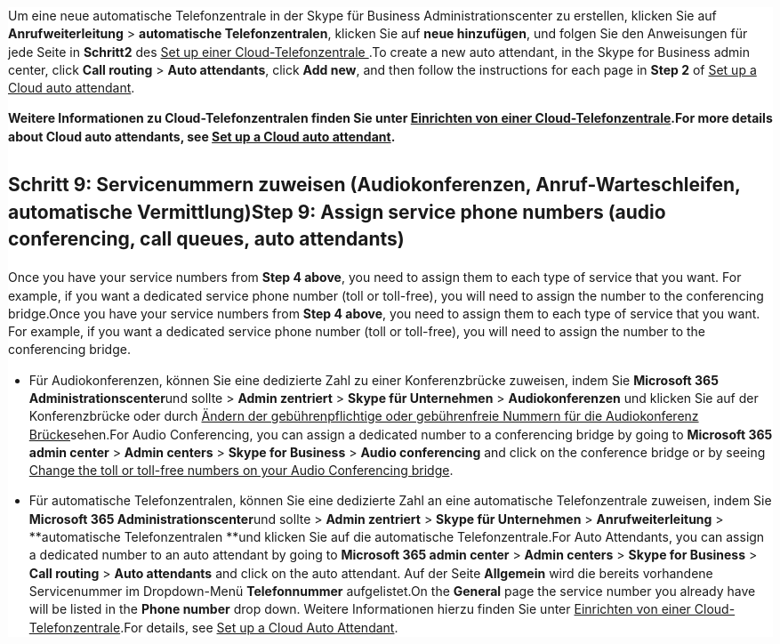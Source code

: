 <span data-ttu-id="e481f-239">Um eine neue automatische Telefonzentrale in der Skype für Business Administrationscenter zu erstellen, klicken Sie auf **Anrufweiterleitung** > **automatische Telefonzentralen**, klicken Sie auf **neue hinzufügen**, und folgen Sie den Anweisungen für jede Seite in **Schritt2** des [Set up einer Cloud-Telefonzentrale ](/SkypeForBusiness/what-is-phone-system-in-office-365/set-up-a-phone-system-auto-attendant#step-2---create-a-new-auto-attendant).</span><span class="sxs-lookup"><span data-stu-id="e481f-239">To create a new auto attendant, in the Skype for Business admin center, click **Call routing** > **Auto attendants**, click **Add new**, and then follow the instructions for each page in **Step 2** of [Set up a Cloud auto attendant](/SkypeForBusiness/what-is-phone-system-in-office-365/set-up-a-phone-system-auto-attendant#step-2---create-a-new-auto-attendant).</span></span>

<span data-ttu-id="e481f-240">**Weitere Informationen zu Cloud-Telefonzentralen finden Sie unter [Einrichten von einer Cloud-Telefonzentrale](/SkypeForBusiness/what-is-phone-system-in-office-365/set-up-a-phone-system-auto-attendant).**</span><span class="sxs-lookup"><span data-stu-id="e481f-240">**For more details about Cloud auto attendants, see [Set up a Cloud auto attendant](/SkypeForBusiness/what-is-phone-system-in-office-365/set-up-a-phone-system-auto-attendant).**</span></span>

## <a name="step-9-assign-service-phone-numbers-audio-conferencing-call-queues-auto-attendants"></a><span data-ttu-id="e481f-241">Schritt 9: Servicenummern zuweisen (Audiokonferenzen, Anruf-Warteschleifen, automatische Vermittlung)</span><span class="sxs-lookup"><span data-stu-id="e481f-241">Step 9: Assign service phone numbers (audio conferencing, call queues, auto attendants)</span></span>

<span data-ttu-id="e481f-p129">Once you have your service numbers from **Step 4 above**, you need to assign them to each type of service that you want. For example, if you want a dedicated service phone number (toll or toll-free), you will need to assign the number to the conferencing bridge.</span><span class="sxs-lookup"><span data-stu-id="e481f-p129">Once you have your service numbers from **Step 4 above**, you need to assign them to each type of service that you want. For example, if you want a dedicated service phone number (toll or toll-free), you will need to assign the number to the conferencing bridge.</span></span>

- <span data-ttu-id="e481f-244">Für Audiokonferenzen, können Sie eine dedizierte Zahl zu einer Konferenzbrücke zuweisen, indem Sie **Microsoft 365 Administrationscenter**und sollte > **Admin zentriert** > **Skype für Unternehmen** > **Audiokonferenzen** und klicken Sie auf der Konferenzbrücke oder durch [Ändern der gebührenpflichtige oder gebührenfreie Nummern für die Audiokonferenz Brücke](change-the-phone-numbers-on-your-audio-conferencing-bridge.md)sehen.</span><span class="sxs-lookup"><span data-stu-id="e481f-244">For Audio Conferencing, you can assign a dedicated number to a conferencing bridge by going to **Microsoft 365 admin center** > **Admin centers** > **Skype for Business** > **Audio conferencing** and click on the conference bridge or by seeing  [Change the toll or toll-free numbers on your Audio Conferencing bridge](change-the-phone-numbers-on-your-audio-conferencing-bridge.md).</span></span>

- <span data-ttu-id="e481f-245">Für automatische Telefonzentralen, können Sie eine dedizierte Zahl an eine automatische Telefonzentrale zuweisen, indem Sie **Microsoft 365 Administrationscenter**und sollte > **Admin zentriert** > **Skype für Unternehmen** > **Anrufweiterleitung** > \*\*automatische Telefonzentralen \*\*und klicken Sie auf die automatische Telefonzentrale.</span><span class="sxs-lookup"><span data-stu-id="e481f-245">For Auto Attendants, you can assign a dedicated number to an auto attendant by going to **Microsoft 365 admin center** > **Admin centers** > **Skype for Business** > **Call routing** > **Auto attendants** and click on the auto attendant.</span></span> <span data-ttu-id="e481f-246">Auf der Seite **Allgemein** wird die bereits vorhandene Servicenummer im Dropdown-Menü **Telefonnummer** aufgelistet.</span><span class="sxs-lookup"><span data-stu-id="e481f-246">On the **General** page the service number you already have will be listed in the **Phone number** drop down.</span></span> <span data-ttu-id="e481f-247">Weitere Informationen hierzu finden Sie unter [Einrichten von einer Cloud-Telefonzentrale](/SkypeForBusiness/what-is-phone-system-in-office-365/set-up-a-phone-system-auto-attendant).</span><span class="sxs-lookup"><span data-stu-id="e481f-247">For details, see [Set up a Cloud Auto Attendant](/SkypeForBusiness/what-is-phone-system-in-office-365/set-up-a-phone-system-auto-attendant).</span></span>
